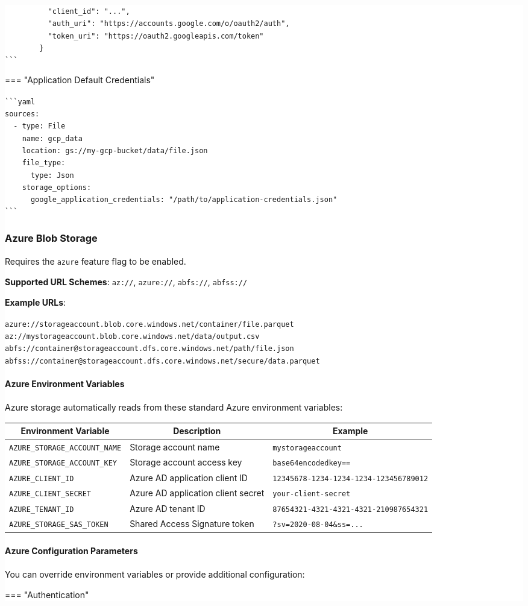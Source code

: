               "client_id": "...",
              "auth_uri": "https://accounts.google.com/o/oauth2/auth",
              "token_uri": "https://oauth2.googleapis.com/token"
            }
    ```

=== "Application Default Credentials"

    ```yaml
    sources:
      - type: File
        name: gcp_data
        location: gs://my-gcp-bucket/data/file.json
        file_type:
          type: Json
        storage_options:
          google_application_credentials: "/path/to/application-credentials.json"
    ```

### Azure Blob Storage

Requires the `azure` feature flag to be enabled.

**Supported URL Schemes**: `az://`, `azure://`, `abfs://`, `abfss://`

**Example URLs**:
```
azure://storageaccount.blob.core.windows.net/container/file.parquet
az://mystorageaccount.blob.core.windows.net/data/output.csv
abfs://container@storageaccount.dfs.core.windows.net/path/file.json
abfss://container@storageaccount.dfs.core.windows.net/secure/data.parquet
```

#### Azure Environment Variables

Azure storage automatically reads from these standard Azure environment variables:

| Environment Variable | Description | Example |
|---------------------|-------------|---------|
| `AZURE_STORAGE_ACCOUNT_NAME` | Storage account name | `mystorageaccount` |
| `AZURE_STORAGE_ACCOUNT_KEY` | Storage account access key | `base64encodedkey==` |
| `AZURE_CLIENT_ID` | Azure AD application client ID | `12345678-1234-1234-1234-123456789012` |
| `AZURE_CLIENT_SECRET` | Azure AD application client secret | `your-client-secret` |
| `AZURE_TENANT_ID` | Azure AD tenant ID | `87654321-4321-4321-4321-210987654321` |
| `AZURE_STORAGE_SAS_TOKEN` | Shared Access Signature token | `?sv=2020-08-04&ss=...` |

#### Azure Configuration Parameters

You can override environment variables or provide additional configuration:

=== "Authentication"
